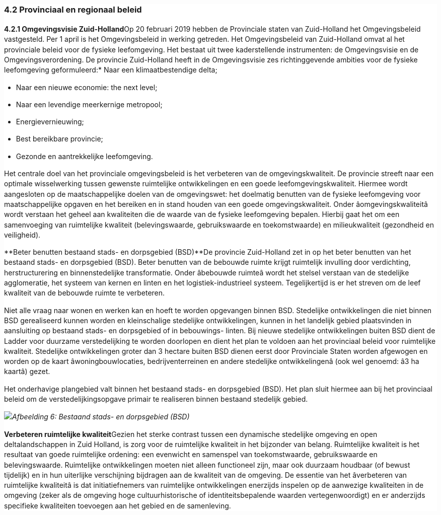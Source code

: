 ### 4\.2 Provinciaal en regionaal beleid

**4\.2\.1 Omgevingsvisie Zuid\-Holland**Op 20 februari 2019 hebben de Provinciale staten van Zuid\-Holland het Omgevingsbeleid vastgesteld. Per 1 april is het Omgevingsbeleid in werking getreden. Het Omgevingsbeleid van Zuid\-Holland omvat al het provinciale beleid voor de fysieke leefomgeving. Het bestaat uit twee kaderstellende instrumenten: de Omgevingsvisie en de Omgevingsverordening. De provincie Zuid\-Holland heeft in de Omgevingsvisie zes richtinggevende ambities voor de fysieke leefomgeving geformuleerd:* Naar een klimaatbestendige delta;

* Naar een nieuwe economie: the next level;

* Naar een levendige meerkernige metropool;

* Energievernieuwing;

* Best bereikbare provincie;

* Gezonde en aantrekkelijke leefomgeving.

Het centrale doel van het provinciale omgevingsbeleid is het verbeteren van de omgevingskwaliteit. De provincie streeft naar een optimale wisselwerking tussen gewenste ruimtelijke ontwikkelingen en een goede leefomgevingskwaliteit. Hiermee wordt aangesloten op de maatschappelijke doelen van de omgevingswet: het doelmatig benutten van de fysieke leefomgeving voor maatschappelijke opgaven en het bereiken en in stand houden van een goede omgevingskwaliteit. Onder âomgevingskwaliteitâ wordt verstaan het geheel aan kwaliteiten die de waarde van de fysieke leefomgeving bepalen. Hierbij gaat het om een samenvoeging van ruimtelijke kwaliteit (belevingswaarde, gebruikswaarde en toekomstwaarde) en milieukwaliteit (gezondheid en veiligheid).

**Beter benutten bestaand stads\- en dorpsgebied (BSD)**De provincie Zuid\-Holland zet in op het beter benutten van het bestaand stads\- en dorpsgebied (BSD). Beter benutten van de bebouwde ruimte krijgt ruimtelijk invulling door verdichting, herstructurering en binnenstedelijke transformatie. Onder âbebouwde ruimteâ wordt het stelsel verstaan van de stedelijke agglomeratie, het systeem van kernen en linten en het logistiek\-industrieel systeem. Tegelijkertijd is er het streven om de leef kwaliteit van de bebouwde ruimte te verbeteren.

Niet alle vraag naar wonen en werken kan en hoeft te worden opgevangen binnen BSD. Stedelijke ontwikkelingen die niet binnen BSD gerealiseerd kunnen worden en kleinschalige stedelijke ontwikkelingen, kunnen in het landelijk gebied plaatsvinden in aansluiting op bestaand stads\- en dorpsgebied of in bebouwings\- linten. Bij nieuwe stedelijke ontwikkelingen buiten BSD dient de Ladder voor duurzame verstedelijking te worden doorlopen en dient het plan te voldoen aan het provinciaal beleid voor ruimtelijke kwaliteit. Stedelijke ontwikkelingen groter dan 3 hectare buiten BSD dienen eerst door Provinciale Staten worden afgewogen en worden op de kaart âwoningbouwlocaties, bedrijventerreinen en andere stedelijke ontwikkelingenâ (ook wel genoemd: â3 ha kaartâ) gezet.

Het onderhavige plangebied valt binnen het bestaand stads\- en dorpsgebied (BSD). Het plan sluit hiermee aan bij het provinciaal beleid om de verstedelijkingsopgave primair te realiseren binnen bestaand stedelijk gebied.

![](i_NL.IMRO.0597.BPSLIK2020ELECTR17-VG01_afbeelding14.png)*Afbeelding 6: Bestaand stads\- en dorpsgebied (BSD)*

**Verbeteren ruimtelijke kwaliteit**Gezien het sterke contrast tussen een dynamische stedelijke omgeving en open deltalandschappen in Zuid Holland, is zorg voor de ruimtelijke kwaliteit in het bijzonder van belang. Ruimtelijke kwaliteit is het resultaat van goede ruimtelijke ordening: een evenwicht en samenspel van toekomstwaarde, gebruikswaarde en belevingswaarde. Ruimtelijke ontwikkelingen moeten niet alleen functioneel zijn, maar ook duurzaam houdbaar (of bewust tijdelijk) en in hun uiterlijke verschijning bijdragen aan de kwaliteit van de omgeving. De essentie van het âverbeteren van ruimtelijke kwaliteitâ is dat initiatiefnemers van ruimtelijke ontwikkelingen enerzijds inspelen op de aanwezige kwaliteiten in de omgeving (zeker als de omgeving hoge cultuurhistorische of identiteitsbepalende waarden vertegenwoordigt) en er anderzijds specifieke kwaliteiten toevoegen aan het gebied en de samenleving.
